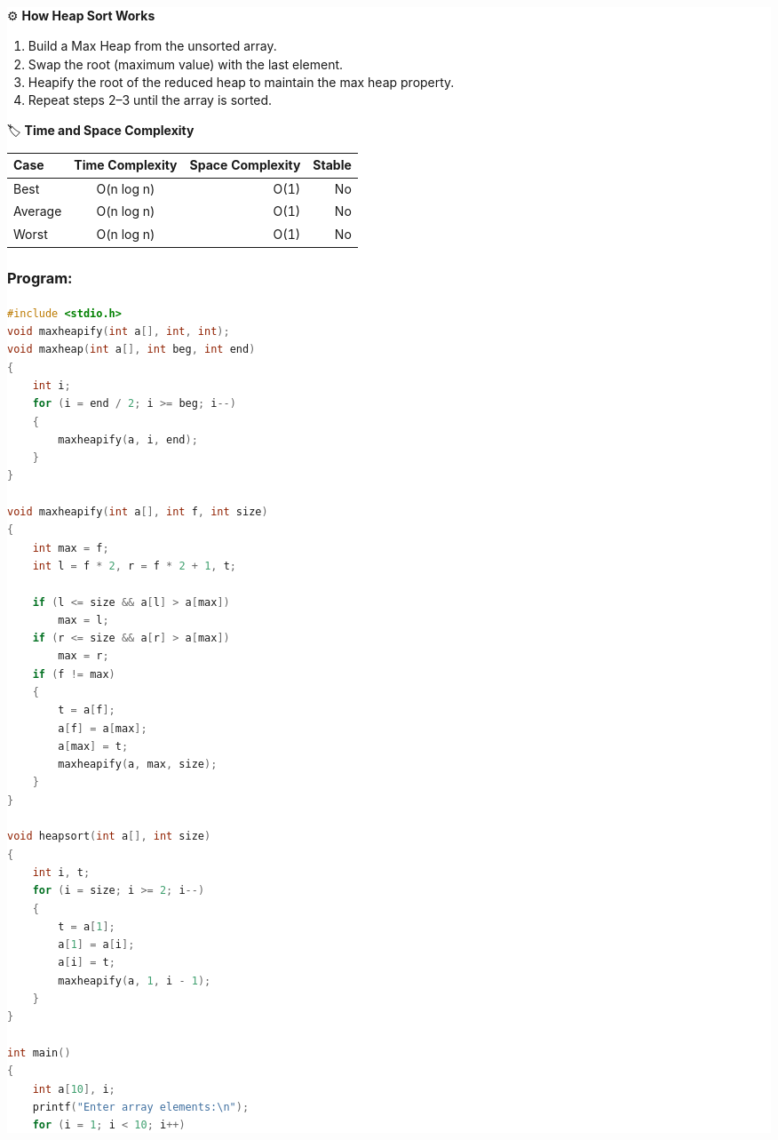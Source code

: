 ⚙️ **How Heap Sort Works**
1. Build a Max Heap from the unsorted array.
2. Swap the root (maximum value) with the last element.
3. Heapify the root of the reduced heap to maintain the max heap property.
4. Repeat steps 2–3 until the array is sorted.

🏷️ **Time and Space Complexity**

| Case           |Time Complexity|Space Complexity| Stable |
| :---------------- | :------: | ----: | ----:|
| Best        |   O(n log n)  |O(1) |No|
| Average           |  O(n log n)  |O(1) |No|
| Worst   | O(n log n)   | O(1) |No|

### Program:
```c 
#include <stdio.h>
void maxheapify(int a[], int, int);
void maxheap(int a[], int beg, int end)
{
    int i;
    for (i = end / 2; i >= beg; i--)
    {
        maxheapify(a, i, end);
    }
}

void maxheapify(int a[], int f, int size)
{
    int max = f;
    int l = f * 2, r = f * 2 + 1, t;

    if (l <= size && a[l] > a[max])
        max = l;
    if (r <= size && a[r] > a[max])
        max = r;
    if (f != max)
    {
        t = a[f];
        a[f] = a[max];
        a[max] = t;
        maxheapify(a, max, size);
    }
}

void heapsort(int a[], int size)
{
    int i, t;
    for (i = size; i >= 2; i--)
    {
        t = a[1];
        a[1] = a[i];
        a[i] = t;
        maxheapify(a, 1, i - 1);
    }
}

int main()
{
    int a[10], i;
    printf("Enter array elements:\n");
    for (i = 1; i < 10; i++)
```